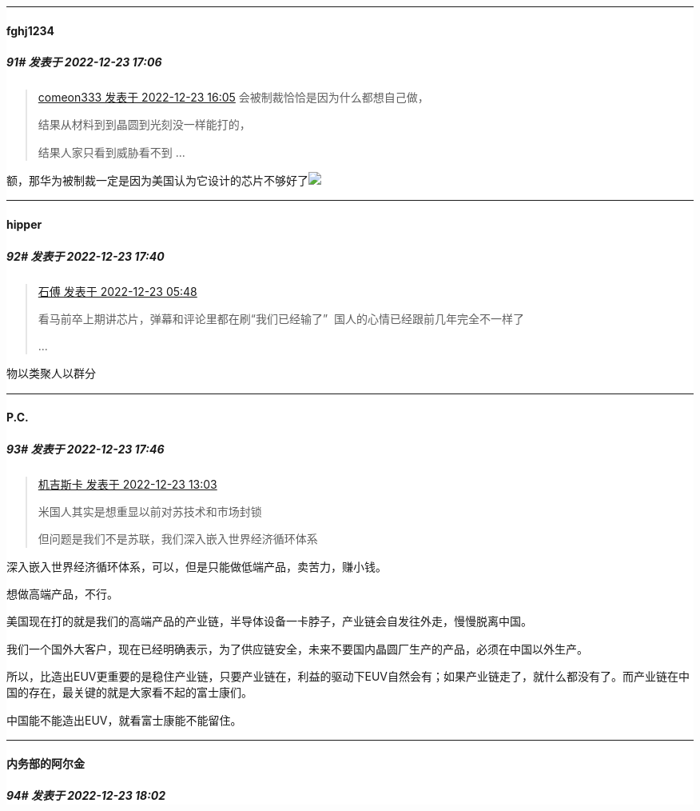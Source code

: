 

*****

####  fghj1234  
##### 91#       发表于 2022-12-23 17:06

<blockquote><a href="httphttps://bbs.saraba1st.com/2b/forum.php?mod=redirect&amp;goto=findpost&amp;pid=59059880&amp;ptid=2111414" target="_blank">comeon333 发表于 2022-12-23 16:05</a>
会被制裁恰恰是因为什么都想自己做，

结果从材料到到晶圆到光刻没一样能打的，

结果人家只看到威胁看不到 ...</blockquote>
额，那华为被制裁一定是因为美国认为它设计的芯片不够好了<img src="https://static.saraba1st.com/image/smiley/face2017/098.png" referrerpolicy="no-referrer">



*****

####  hipper  
##### 92#       发表于 2022-12-23 17:40

<blockquote><a href="httphttps://bbs.saraba1st.com/2b/forum.php?mod=redirect&amp;goto=findpost&amp;pid=59055382&amp;ptid=2111414" target="_blank">石傅 发表于 2022-12-23 05:48</a>

看马前卒上期讲芯片，弹幕和评论里都在刷“我们已经输了”  国人的心情已经跟前几年完全不一样了

 ...</blockquote>
物以类聚人以群分

*****

####  P.C.  
##### 93#       发表于 2022-12-23 17:46

<blockquote><a href="httphttps://bbs.saraba1st.com/2b/forum.php?mod=redirect&amp;goto=findpost&amp;pid=59058089&amp;ptid=2111414" target="_blank">机吉斯卡 发表于 2022-12-23 13:03</a>

米国人其实是想重显以前对苏技术和市场封锁

但问题是我们不是苏联，我们深入嵌入世界经济循环体系</blockquote>
深入嵌入世界经济循环体系，可以，但是只能做低端产品，卖苦力，赚小钱。

想做高端产品，不行。

美国现在打的就是我们的高端产品的产业链，半导体设备一卡脖子，产业链会自发往外走，慢慢脱离中国。

我们一个国外大客户，现在已经明确表示，为了供应链安全，未来不要国内晶圆厂生产的产品，必须在中国以外生产。

所以，比造出EUV更重要的是稳住产业链，只要产业链在，利益的驱动下EUV自然会有；如果产业链走了，就什么都没有了。而产业链在中国的存在，最关键的就是大家看不起的富士康们。

中国能不能造出EUV，就看富士康能不能留住。



*****

####  内务部的阿尔金  
##### 94#       发表于 2022-12-23 18:02
